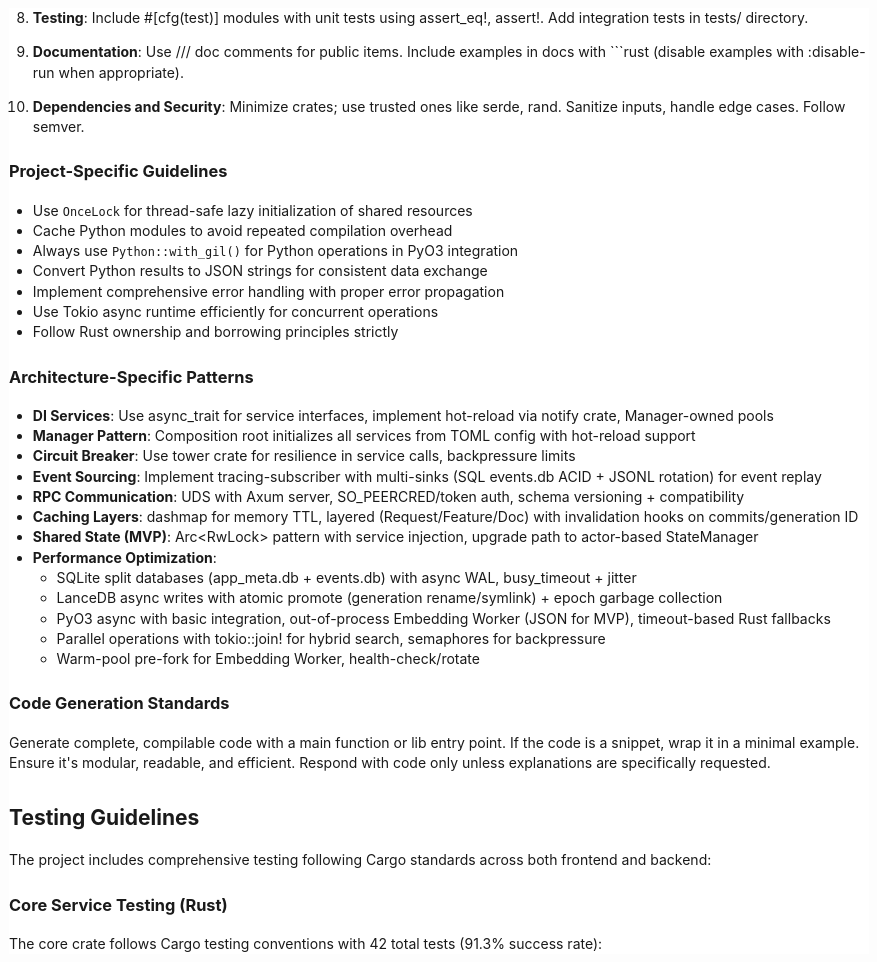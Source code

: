 8. **Testing**: Include #[cfg(test)] modules with unit tests using assert_eq!, assert!. Add integration tests in tests/ directory.

9. **Documentation**: Use /// doc comments for public items. Include examples in docs with ```rust (disable examples with :disable-run when appropriate).

10. **Dependencies and Security**: Minimize crates; use trusted ones like serde, rand. Sanitize inputs, handle edge cases. Follow semver.

### Project-Specific Guidelines
- Use `OnceLock` for thread-safe lazy initialization of shared resources
- Cache Python modules to avoid repeated compilation overhead
- Always use `Python::with_gil()` for Python operations in PyO3 integration
- Convert Python results to JSON strings for consistent data exchange
- Implement comprehensive error handling with proper error propagation
- Use Tokio async runtime efficiently for concurrent operations
- Follow Rust ownership and borrowing principles strictly

### Architecture-Specific Patterns
- **DI Services**: Use async_trait for service interfaces, implement hot-reload via notify crate, Manager-owned pools
- **Manager Pattern**: Composition root initializes all services from TOML config with hot-reload support
- **Circuit Breaker**: Use tower crate for resilience in service calls, backpressure limits
- **Event Sourcing**: Implement tracing-subscriber with multi-sinks (SQL events.db ACID + JSONL rotation) for event replay
- **RPC Communication**: UDS with Axum server, SO_PEERCRED/token auth, schema versioning + compatibility
- **Caching Layers**: dashmap for memory TTL, layered (Request/Feature/Doc) with invalidation hooks on commits/generation ID
- **Shared State (MVP)**: Arc<RwLock<AppState>> pattern with service injection, upgrade path to actor-based StateManager
- **Performance Optimization**:
  - SQLite split databases (app_meta.db + events.db) with async WAL, busy_timeout + jitter
  - LanceDB async writes with atomic promote (generation rename/symlink) + epoch garbage collection
  - PyO3 async with basic integration, out-of-process Embedding Worker (JSON for MVP), timeout-based Rust fallbacks
  - Parallel operations with tokio::join! for hybrid search, semaphores for backpressure
  - Warm-pool pre-fork for Embedding Worker, health-check/rotate

### Code Generation Standards
Generate complete, compilable code with a main function or lib entry point. If the code is a snippet, wrap it in a minimal example. Ensure it's modular, readable, and efficient. Respond with code only unless explanations are specifically requested.

## Testing Guidelines

The project includes comprehensive testing following Cargo standards across both frontend and backend:

### Core Service Testing (Rust)
The core crate follows Cargo testing conventions with 42 total tests (91.3% success rate):

